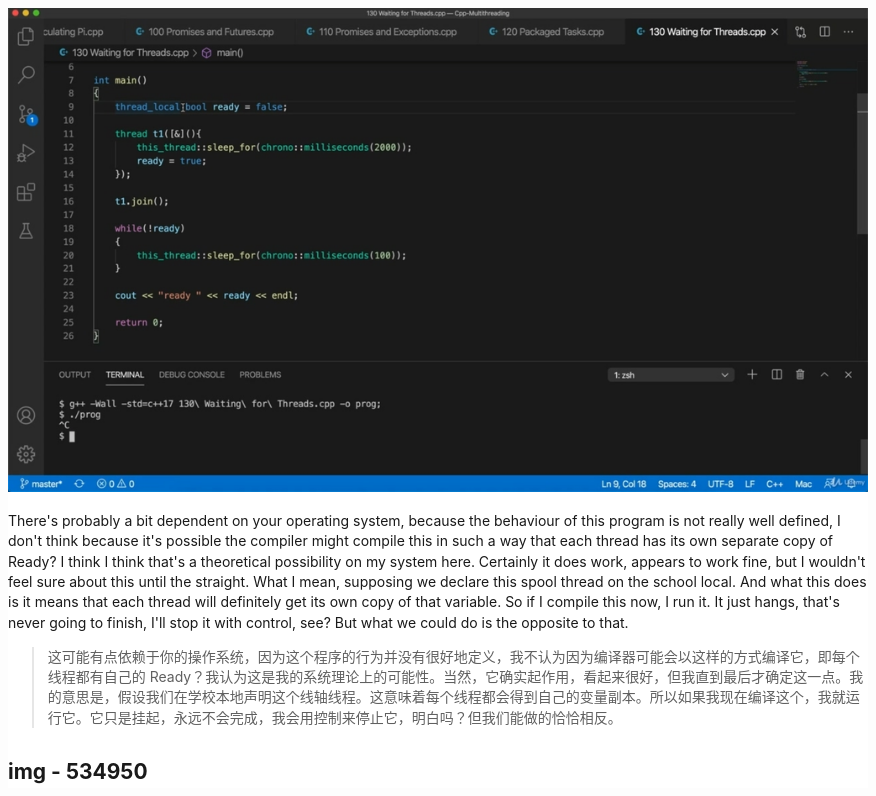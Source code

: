 ![](./image/video.mp4_000531.786.jpg)

There's probably a bit dependent on your operating system, because the behaviour of this program is not really well defined, I don't think because it's possible the compiler might compile this in such a way that each thread has its own separate copy of Ready? I think I think that's a theoretical possibility on my system here. Certainly it does work, appears to work fine, but I wouldn't feel sure about this until the straight. What I mean, supposing we declare this spool thread on the school local. And what this does is it means that each thread will definitely get its own copy of that variable. So if I compile this now, I run it. It just hangs, that's never going to finish, I'll stop it with control, see? But what we could do is the opposite to that.

> 这可能有点依赖于你的操作系统，因为这个程序的行为并没有很好地定义，我不认为因为编译器可能会以这样的方式编译它，即每个线程都有自己的 Ready？我认为这是我的系统理论上的可能性。当然，它确实起作用，看起来很好，但我直到最后才确定这一点。我的意思是，假设我们在学校本地声明这个线轴线程。这意味着每个线程都会得到自己的变量副本。所以如果我现在编译这个，我就运行它。它只是挂起，永远不会完成，我会用控制来停止它，明白吗？但我们能做的恰恰相反。

## img - 534950
